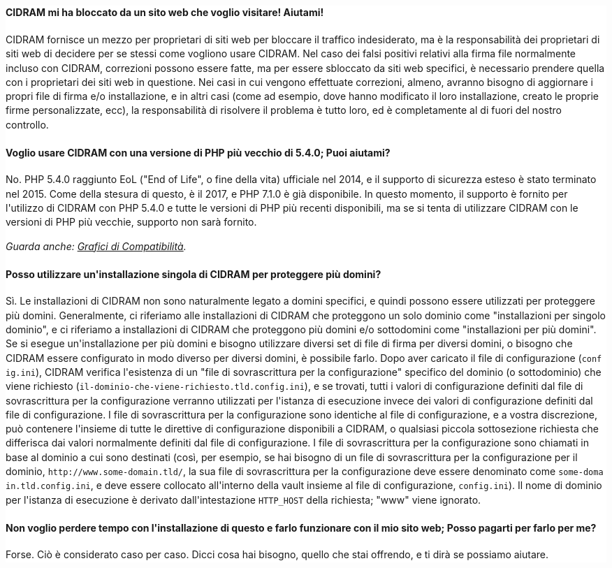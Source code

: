 #### <a name="BLOCKED_WHAT_TO_DO"></a>CIDRAM mi ha bloccato da un sito web che voglio visitare! Aiutami!

CIDRAM fornisce un mezzo per proprietari di siti web per bloccare il traffico indesiderato, ma è la responsabilità dei proprietari di siti web di decidere per se stessi come vogliono usare CIDRAM. Nel caso dei falsi positivi relativi alla firma file normalmente incluso con CIDRAM, correzioni possono essere fatte, ma per essere sbloccato da siti web specifici, è necessario prendere quella con i proprietari dei siti web in questione. Nei casi in cui vengono effettuate correzioni, almeno, avranno bisogno di aggiornare i propri file di firma e/o installazione, e in altri casi (come ad esempio, dove hanno modificato il loro installazione, creato le proprie firme personalizzate, ecc), la responsabilità di risolvere il problema è tutto loro, ed è completamente al di fuori del nostro controllo.

#### <a name="MINIMUM_PHP_VERSION"></a>Voglio usare CIDRAM con una versione di PHP più vecchio di 5.4.0; Puoi aiutami?

No. PHP 5.4.0 raggiunto EoL ("End of Life", o fine della vita) ufficiale nel 2014, e il supporto di sicurezza esteso è stato terminato nel 2015. Come della stesura di questo, è il 2017, e PHP 7.1.0 è già disponibile. In questo momento, il supporto è fornito per l'utilizzo di CIDRAM con PHP 5.4.0 e tutte le versioni di PHP più recenti disponibili, ma se si tenta di utilizzare CIDRAM con le versioni di PHP più vecchie, supporto non sarà fornito.

*Guarda anche: [Grafici di Compatibilità](https://maikuolan.github.io/Compatibility-Charts/).*

#### <a name="PROTECT_MULTIPLE_DOMAINS"></a>Posso utilizzare un'installazione singola di CIDRAM per proteggere più domini?

Sì. Le installazioni di CIDRAM non sono naturalmente legato a domini specifici, e quindi possono essere utilizzati per proteggere più domini. Generalmente, ci riferiamo alle installazioni di CIDRAM che proteggono un solo dominio come "installazioni per singolo dominio", e ci riferiamo a installazioni di CIDRAM che proteggono più domini e/o sottodomini come "installazioni per più domini". Se si esegue un'installazione per più domini e bisogno utilizzare diversi set di file di firma per diversi domini, o bisogno che CIDRAM essere configurato in modo diverso per diversi domini, è possibile farlo. Dopo aver caricato il file di configurazione (`config.ini`), CIDRAM verifica l'esistenza di un "file di sovrascrittura per la configurazione" specifico del dominio (o sottodominio) che viene richiesto (`il-dominio-che-viene-richiesto.tld.config.ini`), e se trovati, tutti i valori di configurazione definiti dal file di sovrascrittura per la configurazione verranno utilizzati per l'istanza di esecuzione invece dei valori di configurazione definiti dal file di configurazione. I file di sovrascrittura per la configurazione sono identiche al file di configurazione, e a vostra discrezione, può contenere l'insieme di tutte le direttive di configurazione disponibili a CIDRAM, o qualsiasi piccola sottosezione richiesta che differisca dai valori normalmente definiti dal file di configurazione. I file di sovrascrittura per la configurazione sono chiamati in base al dominio a cui sono destinati (così, per esempio, se hai bisogno di un file di sovrascrittura per la configurazione per il dominio, `http://www.some-domain.tld/`, la sua file di sovrascrittura per la configurazione deve essere denominato come `some-domain.tld.config.ini`, e deve essere collocato all'interno della vault insieme al file di configurazione, `config.ini`). Il nome di dominio per l'istanza di esecuzione è derivato dall'intestazione `HTTP_HOST` della richiesta; "www" viene ignorato.

#### <a name="PAY_YOU_TO_DO_IT"></a>Non voglio perdere tempo con l'installazione di questo e farlo funzionare con il mio sito web; Posso pagarti per farlo per me?

Forse. Ciò è considerato caso per caso. Dicci cosa hai bisogno, quello che stai offrendo, e ti dirà se possiamo aiutare.
